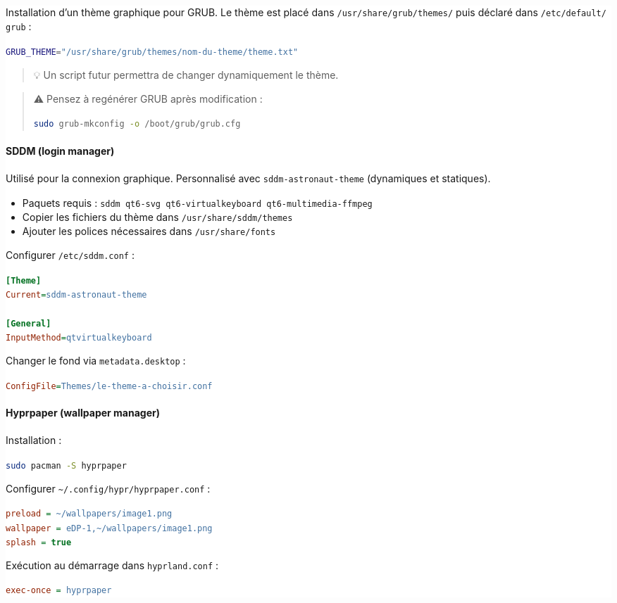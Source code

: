 Installation d’un thème graphique pour GRUB. Le thème est placé dans `/usr/share/grub/themes/` puis déclaré dans `/etc/default/grub` :

```bash
GRUB_THEME="/usr/share/grub/themes/nom-du-theme/theme.txt"
```

> 💡 Un script futur permettra de changer dynamiquement le thème.

> ⚠️ Pensez à regénérer GRUB après modification :
>
> ```bash
> sudo grub-mkconfig -o /boot/grub/grub.cfg
> ```

#### SDDM (login manager)

Utilisé pour la connexion graphique. Personnalisé avec `sddm-astronaut-theme` (dynamiques et statiques).

* Paquets requis : `sddm qt6-svg qt6-virtualkeyboard qt6-multimedia-ffmpeg`
* Copier les fichiers du thème dans `/usr/share/sddm/themes`
* Ajouter les polices nécessaires dans `/usr/share/fonts`

Configurer `/etc/sddm.conf` :

```ini
[Theme]
Current=sddm-astronaut-theme

[General]
InputMethod=qtvirtualkeyboard
```

Changer le fond via `metadata.desktop` :

```ini
ConfigFile=Themes/le-theme-a-choisir.conf
```

#### Hyprpaper (wallpaper manager)

Installation :

```bash
sudo pacman -S hyprpaper
```

Configurer `~/.config/hypr/hyprpaper.conf` :

```ini
preload = ~/wallpapers/image1.png
wallpaper = eDP-1,~/wallpapers/image1.png
splash = true
```

Exécution au démarrage dans `hyprland.conf` :

```ini
exec-once = hyprpaper
```
